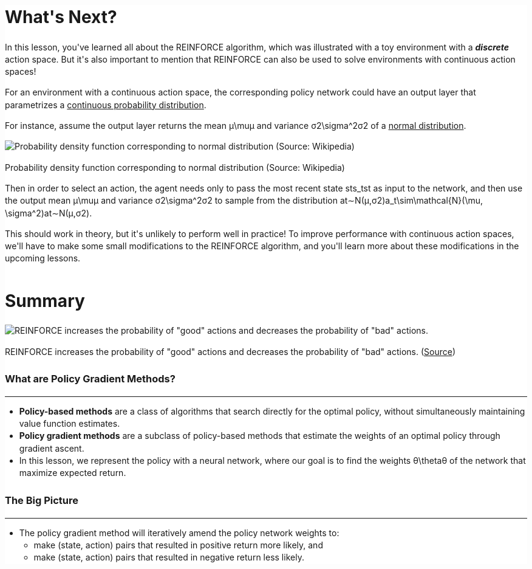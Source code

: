 

# What's Next?

In this lesson, you've learned all about the REINFORCE algorithm, which was illustrated with a toy environment with a **_discrete_** action space. But it's also important to mention that REINFORCE can also be used to solve environments with continuous action spaces!

For an environment with a continuous action space, the corresponding policy network could have an output layer that parametrizes a [continuous probability distribution](https://en.wikipedia.org/wiki/Probability_distribution#Continuous_probability_distribution).

For instance, assume the output layer returns the mean μ\\muμ and variance σ2\\sigma^2σ2 of a [normal distribution](https://en.wikipedia.org/wiki/Normal_distribution).

![Probability density function corresponding to normal distribution (Source: Wikipedia)](https://video.udacity-data.com/topher/2018/August/5b81ba57_350px-normal-distribution-pdf/350px-normal-distribution-pdf.png)

Probability density function corresponding to normal distribution (Source: Wikipedia)

Then in order to select an action, the agent needs only to pass the most recent state sts\_tst​ as input to the network, and then use the output mean μ\\muμ and variance σ2\\sigma^2σ2 to sample from the distribution at∼N(μ,σ2)a\_t\\sim\\mathcal{N}(\\mu, \\sigma^2)at​∼N(μ,σ2).

This should work in theory, but it's unlikely to perform well in practice! To improve performance with continuous action spaces, we'll have to make some small modifications to the REINFORCE algorithm, and you'll learn more about these modifications in the upcoming lessons.



# Summary

![REINFORCE increases the probability of "good" actions and decreases the probability of "bad" actions.](https://video.udacity-data.com/topher/2018/July/5b4e634b_screen-shot-2018-07-17-at-4.44.10-pm/screen-shot-2018-07-17-at-4.44.10-pm.png)

REINFORCE increases the probability of "good" actions and decreases the probability of "bad" actions. ([Source](https://blog.openai.com/evolution-strategies/))

### What are Policy Gradient Methods?

* * *

- **Policy-based methods** are a class of algorithms that search directly for the optimal policy, without simultaneously maintaining value function estimates.
- **Policy gradient methods** are a subclass of policy-based methods that estimate the weights of an optimal policy through gradient ascent.
- In this lesson, we represent the policy with a neural network, where our goal is to find the weights θ\\thetaθ of the network that maximize expected return.

### The Big Picture

* * *

- The policy gradient method will iteratively amend the policy network weights to:
    - make (state, action) pairs that resulted in positive return more likely, and
    - make (state, action) pairs that resulted in negative return less likely.
